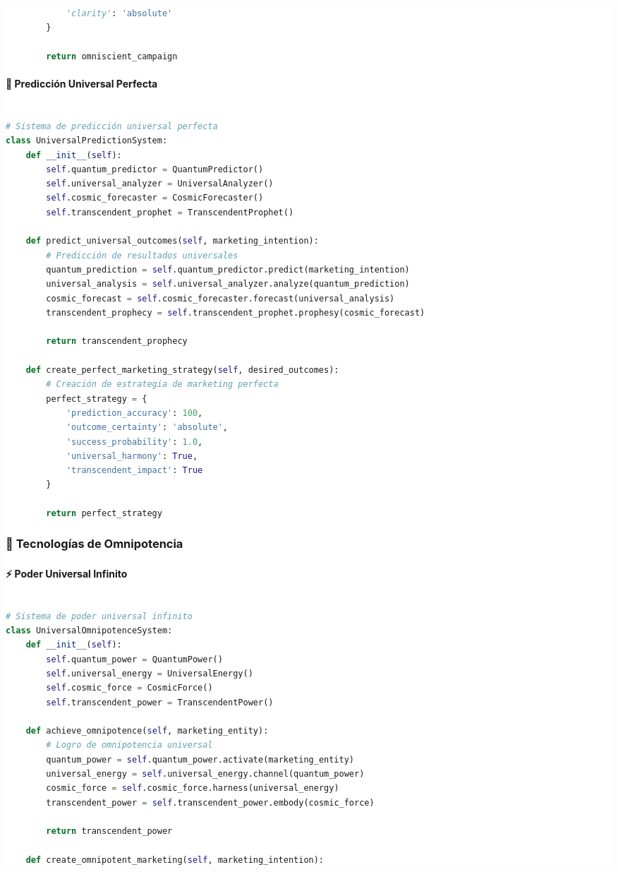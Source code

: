 ```python
            'clarity': 'absolute'
        }
        
        return omniscient_campaign
```


#### 🌌 **Predicción Universal Perfecta**
```python

# Sistema de predicción universal perfecta
class UniversalPredictionSystem:
    def __init__(self):
        self.quantum_predictor = QuantumPredictor()
        self.universal_analyzer = UniversalAnalyzer()
        self.cosmic_forecaster = CosmicForecaster()
        self.transcendent_prophet = TranscendentProphet()
    
    def predict_universal_outcomes(self, marketing_intention):
        # Predicción de resultados universales
        quantum_prediction = self.quantum_predictor.predict(marketing_intention)
        universal_analysis = self.universal_analyzer.analyze(quantum_prediction)
        cosmic_forecast = self.cosmic_forecaster.forecast(universal_analysis)
        transcendent_prophecy = self.transcendent_prophet.prophesy(cosmic_forecast)
        
        return transcendent_prophecy
    
    def create_perfect_marketing_strategy(self, desired_outcomes):
        # Creación de estrategia de marketing perfecta
        perfect_strategy = {
            'prediction_accuracy': 100,
            'outcome_certainty': 'absolute',
            'success_probability': 1.0,
            'universal_harmony': True,
            'transcendent_impact': True
        }
        
        return perfect_strategy
```


### 🌟 **Tecnologías de Omnipotencia**


#### ⚡ **Poder Universal Infinito**
```python

# Sistema de poder universal infinito
class UniversalOmnipotenceSystem:
    def __init__(self):
        self.quantum_power = QuantumPower()
        self.universal_energy = UniversalEnergy()
        self.cosmic_force = CosmicForce()
        self.transcendent_power = TranscendentPower()
    
    def achieve_omnipotence(self, marketing_entity):
        # Logro de omnipotencia universal
        quantum_power = self.quantum_power.activate(marketing_entity)
        universal_energy = self.universal_energy.channel(quantum_power)
        cosmic_force = self.cosmic_force.harness(universal_energy)
        transcendent_power = self.transcendent_power.embody(cosmic_force)
        
        return transcendent_power
    
    def create_omnipotent_marketing(self, marketing_intention):
```
